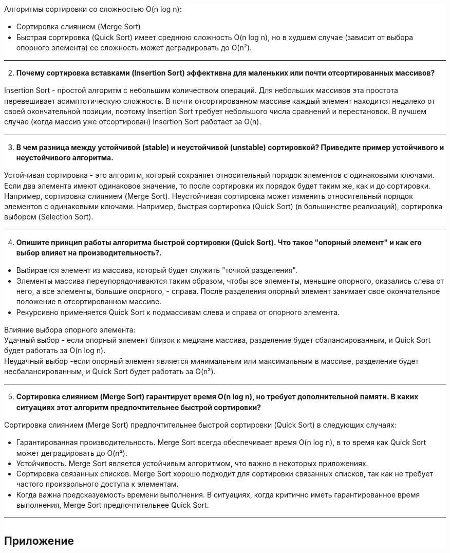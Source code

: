 Алгоритмы сортировки со сложностью O(n log n):   
* Сортировка слиянием (Merge Sort)
* Быстрая сортировка (Quick Sort) имеет среднюю сложность O(n log n), но в худшем случае (зависит от выбора опорного элемента) ее сложность может деградировать до O(n²).
---
2. **Почему сортировка вставками (Insertion Sort) эффективна для маленьких или почти отсортированных массивов?**   

Insertion Sort - простой алгоритм с небольшим количеством операций. Для небольших массивов эта простота перевешивает асимптотическую сложность.
В почти отсортированном массиве каждый элемент находится недалеко от своей окончательной позиции, поэтому Insertion Sort требует небольшого числа сравнений и перестановок. В лучшем случае (когда массив уже отсортирован) Insertion Sort работает за O(n).

---
3. **В чем разница между устойчивой (stable) и неустойчивой (unstable) сортировкой? Приведите пример устойчивого и неустойчивого алгоритма.**   

Устойчивая сортировка - это алгоритм, который сохраняет относительный порядок элементов с одинаковыми ключами. Если два элемента имеют одинаковое значение, то после сортировки их порядок будет таким же, как и до сортировки.
Например, сортировка слиянием (Merge Sort).
Неустойчивая сортировка может изменить относительный порядок элементов с одинаковыми ключами.
Например, быстрая сортировка (Quick Sort) (в большинстве реализаций), сортировка выбором (Selection Sort).   

---
4. **Опишите принцип работы алгоритма быстрой сортировки (Quick Sort). Что такое "опорный элемент" и как его выбор влияет на производительность?.**   
* Выбирается элемент из массива, который будет служить "точкой разделения".
* Элементы массива переупорядочиваются таким образом, чтобы все элементы, меньшие опорного, оказались слева от него, а все элементы, большие опорного, - справа. После разделения опорный элемент занимает свое окончательное положение в отсортированном массиве.
* Рекурсивно применяется Quick Sort к подмассивам слева и справа от опорного элемента.   

Влияние выбора опорного элемента:   
Удачный выбор - если опорный элемент близок к медиане массива, разделение будет сбалансированным, и Quick Sort будет работать за O(n log n).   
Неудачный выбор -если опорный элемент является минимальным или максимальным в массиве, разделение будет несбалансированным, и Quick Sort будет работать за O(n²).

---
5. **Сортировка слиянием (Merge Sort) гарантирует время O(n log n), но требует дополнительной памяти. В каких ситуациях этот алгоритм предпочтительнее быстрой сортировки?**  

Сортировка слиянием (Merge Sort) предпочтительнее быстрой сортировки (Quick Sort) в следующих случаях:
* Гарантированная производительность. Merge Sort всегда обеспечивает время O(n log n), в то время как Quick Sort может деградировать до O(n²).
* Устойчивость. Merge Sort является устойчивым алгоритмом, что важно в некоторых приложениях.
* Сортировка связанных списков. Merge Sort хорошо подходит для сортировки связанных списков, так как не требует частого произвольного доступа к элементам. 
* Когда важна предсказуемость времени выполнения. В ситуациях, когда критично иметь гарантированное время выполнения, Merge Sort предпочтительнее Quick Sort.   
---
## Приложение